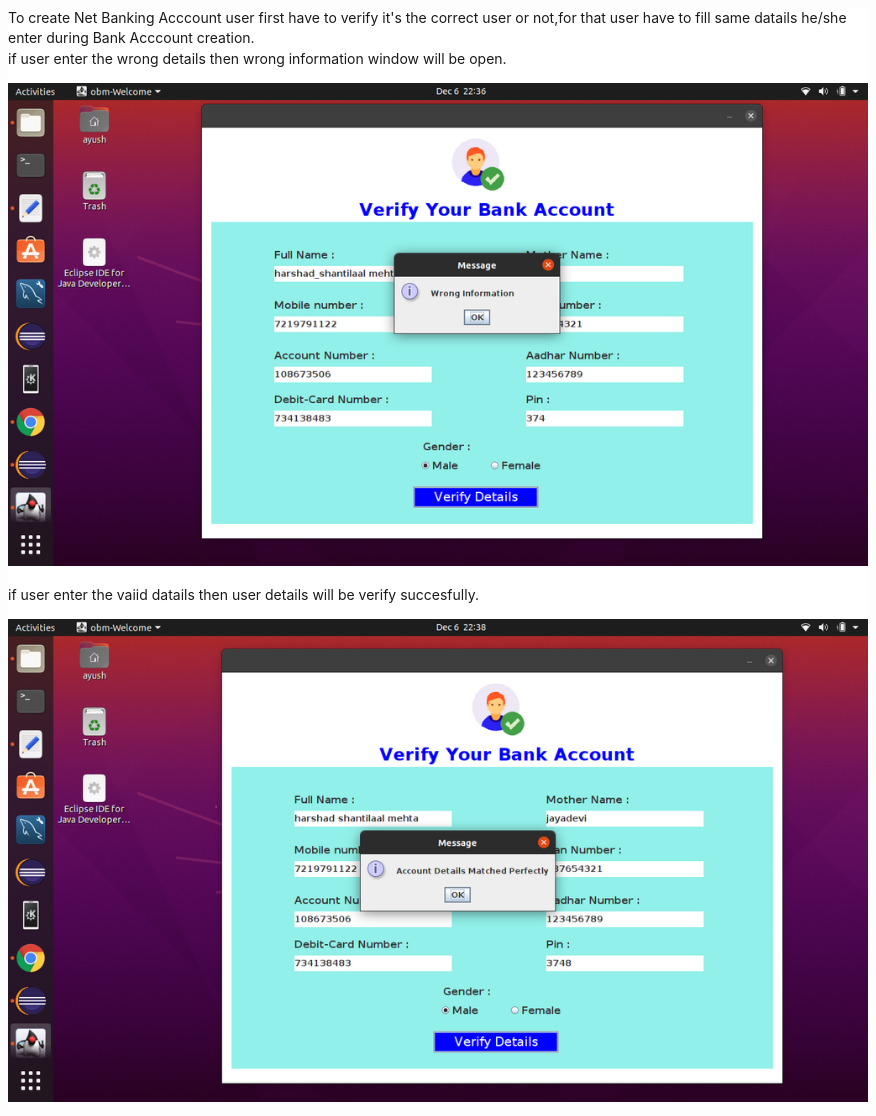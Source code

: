 To create Net Banking Acccount user first have to verify it's the correct user or not,for that user have to fill same datails he/she enter during Bank Acccount creation.   
if user enter the wrong details then wrong information window will be open.

![App Screenshot](https://github.com/ayushharley/NET_BANKING_SYSTEM/blob/master/src/gitimg/verifyacc1_screenshot.png?raw=true)

if user enter the vaiid datails then user details will be verify succesfully.

![App Screenshot](https://github.com/ayushharley/NET_BANKING_SYSTEM/blob/master/src/gitimg/verifyacc2_screenshot.png?raw=true)
